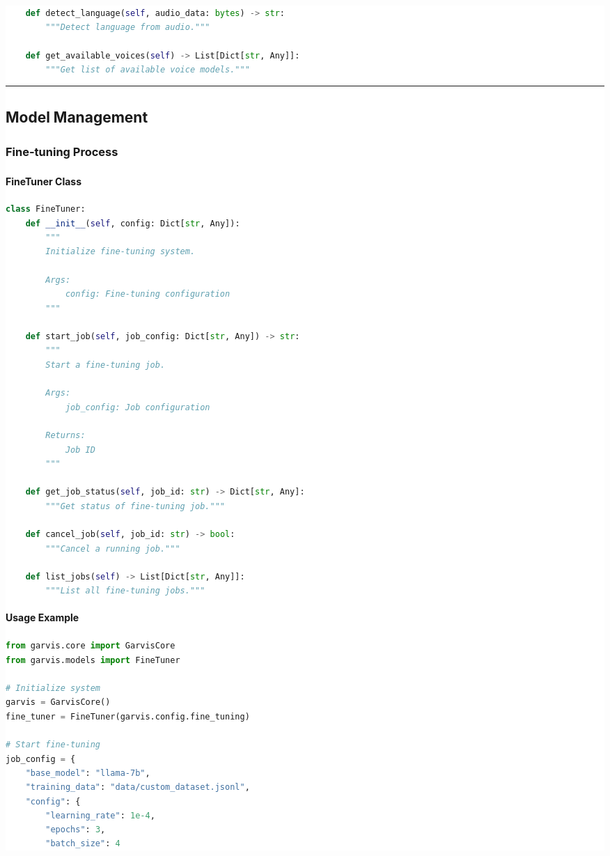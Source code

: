```python
    def detect_language(self, audio_data: bytes) -> str:
        """Detect language from audio."""
        
    def get_available_voices(self) -> List[Dict[str, Any]]:
        """Get list of available voice models."""
```

---

## Model Management

### Fine-tuning Process

#### FineTuner Class

```python
class FineTuner:
    def __init__(self, config: Dict[str, Any]):
        """
        Initialize fine-tuning system.
        
        Args:
            config: Fine-tuning configuration
        """
        
    def start_job(self, job_config: Dict[str, Any]) -> str:
        """
        Start a fine-tuning job.
        
        Args:
            job_config: Job configuration
            
        Returns:
            Job ID
        """
        
    def get_job_status(self, job_id: str) -> Dict[str, Any]:
        """Get status of fine-tuning job."""
        
    def cancel_job(self, job_id: str) -> bool:
        """Cancel a running job."""
        
    def list_jobs(self) -> List[Dict[str, Any]]:
        """List all fine-tuning jobs."""
```

#### Usage Example

```python
from garvis.core import GarvisCore
from garvis.models import FineTuner

# Initialize system
garvis = GarvisCore()
fine_tuner = FineTuner(garvis.config.fine_tuning)

# Start fine-tuning
job_config = {
    "base_model": "llama-7b",
    "training_data": "data/custom_dataset.jsonl",
    "config": {
        "learning_rate": 1e-4,
        "epochs": 3,
        "batch_size": 4
```